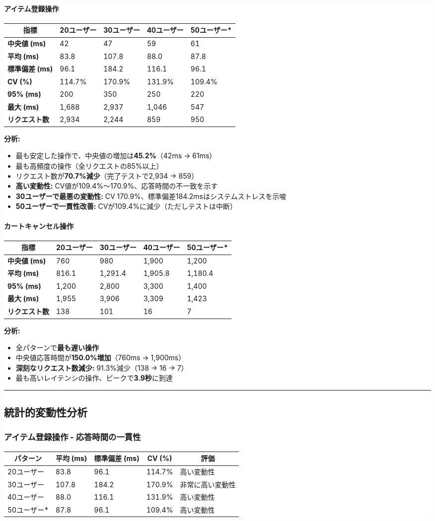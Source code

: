 #### アイテム登録操作

| 指標 | 20ユーザー | 30ユーザー | 40ユーザー | 50ユーザー* |
|--------|----------|----------|----------|-----------|
| **中央値 (ms)** | 42 | 47 | 59 | 61 |
| **平均 (ms)** | 83.8 | 107.8 | 88.0 | 87.8 |
| **標準偏差 (ms)** | 96.1 | 184.2 | 116.1 | 96.1 |
| **CV (%)** | 114.7% | 170.9% | 131.9% | 109.4% |
| **95% (ms)** | 200 | 350 | 250 | 220 |
| **最大 (ms)** | 1,688 | 2,937 | 1,046 | 547 |
| **リクエスト数** | 2,934 | 2,244 | 859 | 950 |

**分析:**
- 最も安定した操作で、中央値の増加は**45.2%**（42ms → 61ms）
- 最も高頻度の操作（全リクエストの85%以上）
- リクエスト数が**70.7%減少**（完了テストで2,934 → 859）
- **高い変動性:** CV値が109.4%～170.9%、応答時間の不一致を示す
- **30ユーザーで最悪の変動性:** CV 170.9%、標準偏差184.2msはシステムストレスを示唆
- **50ユーザーで一貫性改善:** CVが109.4%に減少（ただしテストは中断）

#### カートキャンセル操作

| 指標 | 20ユーザー | 30ユーザー | 40ユーザー | 50ユーザー* |
|--------|----------|----------|----------|-----------|
| **中央値 (ms)** | 760 | 980 | 1,900 | 1,200 |
| **平均 (ms)** | 816.1 | 1,291.4 | 1,905.8 | 1,180.4 |
| **95% (ms)** | 1,200 | 2,800 | 3,300 | 1,400 |
| **最大 (ms)** | 1,955 | 3,906 | 3,309 | 1,423 |
| **リクエスト数** | 138 | 101 | 16 | 7 |

**分析:**
- 全パターンで**最も遅い操作**
- 中央値応答時間が**150.0%増加**（760ms → 1,900ms）
- **深刻なリクエスト数減少:** 91.3%減少（138 → 16 → 7）
- 最も高いレイテンシの操作、ピークで**3.9秒**に到達

---

## 統計的変動性分析

### アイテム登録操作 - 応答時間の一貫性

| パターン | 平均 (ms) | 標準偏差 (ms) | CV (%) | 評価 |
|---------|--------------|--------------|--------|----------------|
| 20ユーザー | 83.8 | 96.1 | 114.7% | 高い変動性 |
| 30ユーザー | 107.8 | 184.2 | 170.9% | 非常に高い変動性 |
| 40ユーザー | 88.0 | 116.1 | 131.9% | 高い変動性 |
| 50ユーザー* | 87.8 | 96.1 | 109.4% | 高い変動性 |
